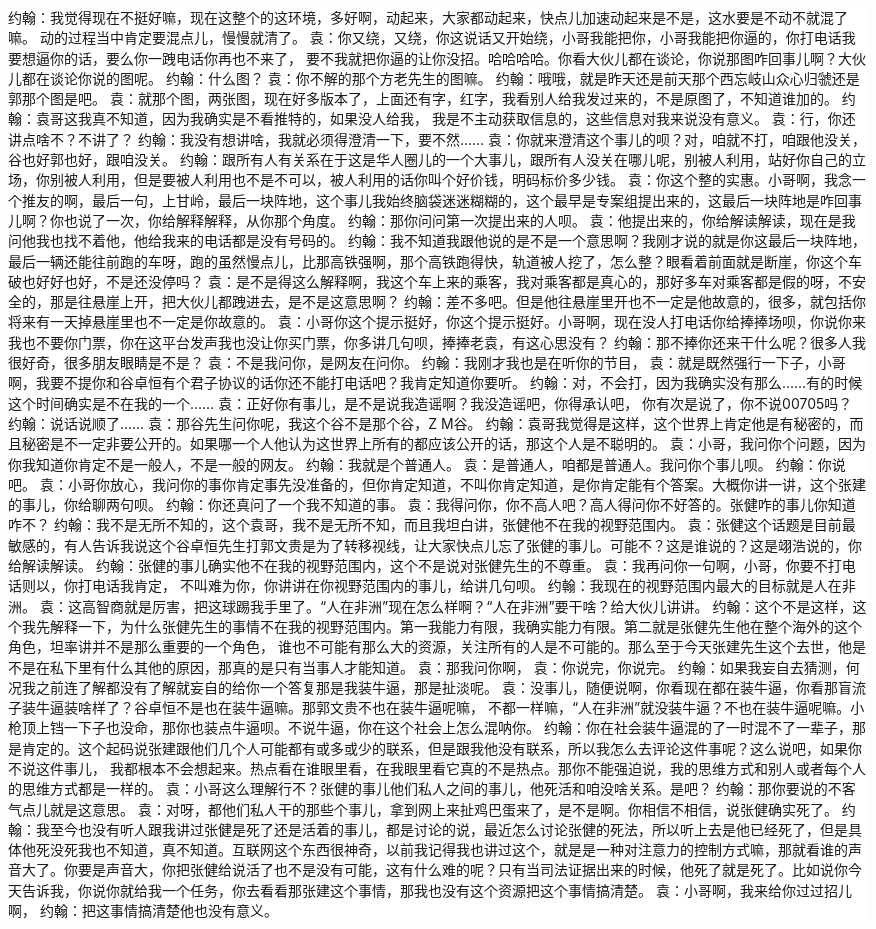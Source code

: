 约翰：我觉得现在不挺好嘛，现在这整个的这环境，多好啊，动起来，大家都动起来，快点儿加速动起来是不是，这水要是不动不就混了嘛。
动的过程当中肯定要混点儿，慢慢就清了。
袁：你又绕，又绕，你这说话又开始绕，小哥我能把你，小哥我能把你逼的，你打电话我要想逼你的话，要么你一跩电话你再也不来了，
要不我就把你逼的让你没招。哈哈哈哈。你看大伙儿都在谈论，你说那图咋回事儿啊？大伙儿都在谈论你说的图呢。
约翰：什么图？
袁：你不解的那个方老先生的图嘛。
约翰：哦哦，就是昨天还是前天那个西忘岐山众心归虢还是郭那个图是吧。
袁：就那个图，两张图，现在好多版本了，上面还有字，红字，我看别人给我发过来的，不是原图了，不知道谁加的。
约翰：袁哥这我真不知道，因为我确实是不看推特的，如果没人给我，
我是不主动获取信息的，这些信息对我来说没有意义。
袁：行，你还讲点啥不？不讲了？
约翰：我没有想讲啥，我就必须得澄清一下，要不然……
袁：你就来澄清这个事儿的呗？对，咱就不打，咱跟他没关，谷也好郭也好，跟咱没关。
约翰：跟所有人有关系在于这是华人圈儿的一个大事儿，跟所有人没关在哪儿呢，别被人利用，站好你自己的立场，你别被人利用，但是要被人利用也不是不可以，被人利用的话你叫个好价钱，明码标价多少钱。
袁：你这个整的实惠。小哥啊，我念一个推友的啊，最后一句，上甘岭，最后一块阵地，这个事儿我始终脑袋迷迷糊糊的，这个最早是专案组提出来的，这最后一块阵地是咋回事儿啊？你也说了一次，你给解释解释，从你那个角度。
约翰：那你问问第一次提出来的人呗。
袁：他提出来的，你给解读解读，现在是我问他我也找不着他，他给我来的电话都是没有号码的。
约翰：我不知道我跟他说的是不是一个意思啊？我刚才说的就是你这最后一块阵地，最后一辆还能往前跑的车呀，跑的虽然慢点儿，比那高铁强啊，那个高铁跑得快，轨道被人挖了，怎么整？眼看着前面就是断崖，你这个车破也好好也好，不是还没停吗？
袁：是不是得这么解释啊，我这个车上来的乘客，我对乘客都是真心的，那好多车对乘客都是假的呀，不安全的，那是往悬崖上开，把大伙儿都跩进去，是不是这意思啊？
约翰：差不多吧。但是他往悬崖里开也不一定是他故意的，很多，就包括你将来有一天掉悬崖里也不一定是你故意的。
袁：小哥你这个提示挺好，你这个提示挺好。小哥啊，现在没人打电话你给捧捧场呗，你说你来我也不要你门票，你在这平台发声我也没让你买门票，你多讲几句呗，捧捧老袁，有这心思没有？
约翰：那不捧你还来干什么呢？很多人我很好奇，很多朋友眼睛是不是？
袁：不是我问你，是网友在问你。
约翰：我刚才我也是在听你的节目，
袁：就是既然强行一下子，小哥啊，我要不提你和谷卓恒有个君子协议的话你还不能打电话吧？我肯定知道你要听。
约翰：对，不会打，因为我确实没有那么……有的时候这个时间确实是不在我的一个……
袁：正好你有事儿，是不是说我造谣啊？我没造谣吧，你得承认吧，
你有次是说了，你不说00705吗？
约翰：说话说顺了……
袁：那谷先生问你呢，我这个谷不是那个谷，Z M谷。
约翰：袁哥我觉得是这样，这个世界上肯定他是有秘密的，而且秘密是不一定非要公开的。如果哪一个人他认为这世界上所有的都应该公开的话，那这个人是不聪明的。
袁：小哥，我问你个问题，因为你我知道你肯定不是一般人，不是一般的网友。
约翰：我就是个普通人。
袁：是普通人，咱都是普通人。我问你个事儿呗。
约翰：你说吧。
袁：小哥你放心，我问你的事你肯定事先没准备的，但你肯定知道，不叫你肯定知道，是你肯定能有个答案。大概你讲一讲，这个张建的事儿，你给聊两句呗。
约翰：你还真问了一个我不知道的事。
袁：我得问你，你不高人吧？高人得问你不好答的。张健咋的事儿你知道咋不？
约翰：我不是无所不知的，这个袁哥，我不是无所不知，而且我坦白讲，张健他不在我的视野范围内。
袁：张健这个话题是目前最敏感的，有人告诉我说这个谷卓恒先生打郭文贵是为了转移视线，让大家快点儿忘了张健的事儿。可能不？这是谁说的？这是翊浩说的，你给解读解读。
约翰：张健的事儿确实他不在我的视野范围内，这个不是说对张健先生的不尊重。
袁：我再问你一句啊，小哥，你要不打电话则以，你打电话我肯定，
不叫难为你，你讲讲在你视野范围内的事儿，给讲几句呗。
约翰：我现在的视野范围内最大的目标就是人在非洲。
袁：这高智商就是厉害，把这球踢我手里了。“人在非洲”现在怎么样啊？“人在非洲”要干啥？给大伙儿讲讲。
约翰：这个不是这样，这个我先解释一下，为什么张健先生的事情不在我的视野范围内。第一我能力有限，我确实能力有限。第二就是张健先生他在整个海外的这个角色，坦率讲并不是那么重要的一个角色，
谁也不可能有那么大的资源，关注所有的人是不可能的。那么至于今天张建先生这个去世，他是不是在私下里有什么其他的原因，那真的是只有当事人才能知道。
袁：那我问你啊，
袁：你说完，你说完。
约翰：如果我妄自去猜测，何况我之前连了解都没有了解就妄自的给你一个答复那是我装牛逼，那是扯淡呢。
袁：没事儿，随便说啊，你看现在都在装牛逼，你看那盲流子装牛逼装啥样了？谷卓恒不是也在装牛逼嘛。那郭文贵不也在装牛逼呢嘛，
不都一样嘛，“人在非洲”就没装牛逼？不也在装牛逼呢嘛。小枪顶上铛一下子也没命，那你也装点牛逼呗。不说牛逼，你在这个社会上怎么混呐你。
约翰：你在社会装牛逼混的了一时混不了一辈子，那是肯定的。这个起码说张建跟他们几个人可能都有或多或少的联系，但是跟我他没有联系，所以我怎么去评论这件事呢？这么说吧，如果你不说这件事儿，
我都根本不会想起来。热点看在谁眼里看，在我眼里看它真的不是热点。那你不能强迫说，我的思维方式和别人或者每个人的思维方式都是一样的。
袁：小哥这么理解行不？张健的事儿他们私人之间的事儿，他死活和咱没啥关系。是吧？
约翰：那你要说的不客气点儿就是这意思。
袁：对呀，都他们私人干的那些个事儿，拿到网上来扯鸡巴蛋来了，是不是啊。你相信不相信，说张健确实死了。
约翰：我至今也没有听人跟我讲过张健是死了还是活着的事儿，都是讨论的说，最近怎么讨论张健的死法，所以听上去是他已经死了，但是具体他死没死我也不知道，真不知道。互联网这个东西很神奇，以前我记得我也讲过这个，就是是一种对注意力的控制方式嘛，那就看谁的声音大了。你要是声音大，你把张健给说活了也不是没有可能，这有什么难的呢？只有当司法证据出来的时候，他死了就是死了。比如说你今天告诉我，你说你就给我一个任务，你去看看那张建这个事情，那我也没有这个资源把这个事情搞清楚。
袁：小哥啊，我来给你过过招儿啊，
约翰：把这事情搞清楚他也没有意义。